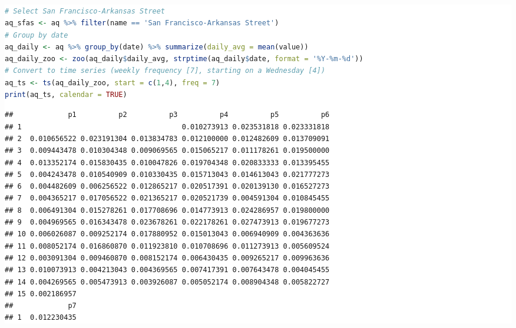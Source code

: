 ``` r
# Select San Francisco-Arkansas Street
aq_sfas <- aq %>% filter(name == 'San Francisco-Arkansas Street')
# Group by date
aq_daily <- aq %>% group_by(date) %>% summarize(daily_avg = mean(value))
aq_daily_zoo <- zoo(aq_daily$daily_avg, strptime(aq_daily$date, format = '%Y-%m-%d'))
# Convert to time series (weekly frequency [7], starting on a Wednesday [4])
aq_ts <- ts(aq_daily_zoo, start = c(1,4), freq = 7)
print(aq_ts, calendar = TRUE)
```

    ##             p1          p2          p3          p4          p5          p6
    ## 1                                      0.010273913 0.023531818 0.023331818
    ## 2  0.010656522 0.023191304 0.013834783 0.012100000 0.012482609 0.013709091
    ## 3  0.009443478 0.010304348 0.009069565 0.015065217 0.011178261 0.019500000
    ## 4  0.013352174 0.015830435 0.010047826 0.019704348 0.020833333 0.013395455
    ## 5  0.004243478 0.010540909 0.010330435 0.015713043 0.014613043 0.021777273
    ## 6  0.004482609 0.006256522 0.012865217 0.020517391 0.020139130 0.016527273
    ## 7  0.004365217 0.017056522 0.021365217 0.020521739 0.004591304 0.010845455
    ## 8  0.006491304 0.015278261 0.017708696 0.014773913 0.024286957 0.019800000
    ## 9  0.004969565 0.016343478 0.023678261 0.022178261 0.027473913 0.019677273
    ## 10 0.006026087 0.009252174 0.017880952 0.015013043 0.006940909 0.004363636
    ## 11 0.008052174 0.016860870 0.011923810 0.010708696 0.011273913 0.005609524
    ## 12 0.003091304 0.009460870 0.008152174 0.006430435 0.009265217 0.009963636
    ## 13 0.010073913 0.004213043 0.004369565 0.007417391 0.007643478 0.004045455
    ## 14 0.004269565 0.005473913 0.003926087 0.005052174 0.008904348 0.005822727
    ## 15 0.002186957                                                            
    ##             p7
    ## 1  0.012230435